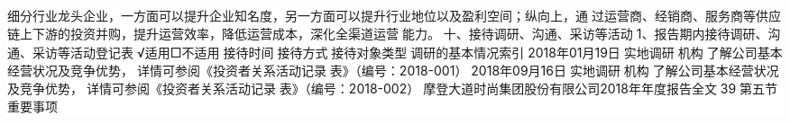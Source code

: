 细分行业龙头企业，一方面可以提升企业知名度，另一方面可以提升行业地位以及盈利空间；纵向上，通
过运营商、经销商、服务商等供应链上下游的投资并购，提升运营效率，降低运营成本，深化全渠道运营
能力。
十、接待调研、沟通、采访等活动
1、报告期内接待调研、沟通、采访等活动登记表
√适用□不适用
接待时间
接待方式
接待对象类型
调研的基本情况索引
2018年01月19日
实地调研
机构
了解公司基本经营状况及竞争优势，
详情可参阅《投资者关系活动记录
表》（编号：2018-001）
2018年09月16日
实地调研
机构
了解公司基本经营状况及竞争优势，
详情可参阅《投资者关系活动记录
表》（编号：2018-002）
摩登大道时尚集团股份有限公司2018年年度报告全文
39
第五节重要事项